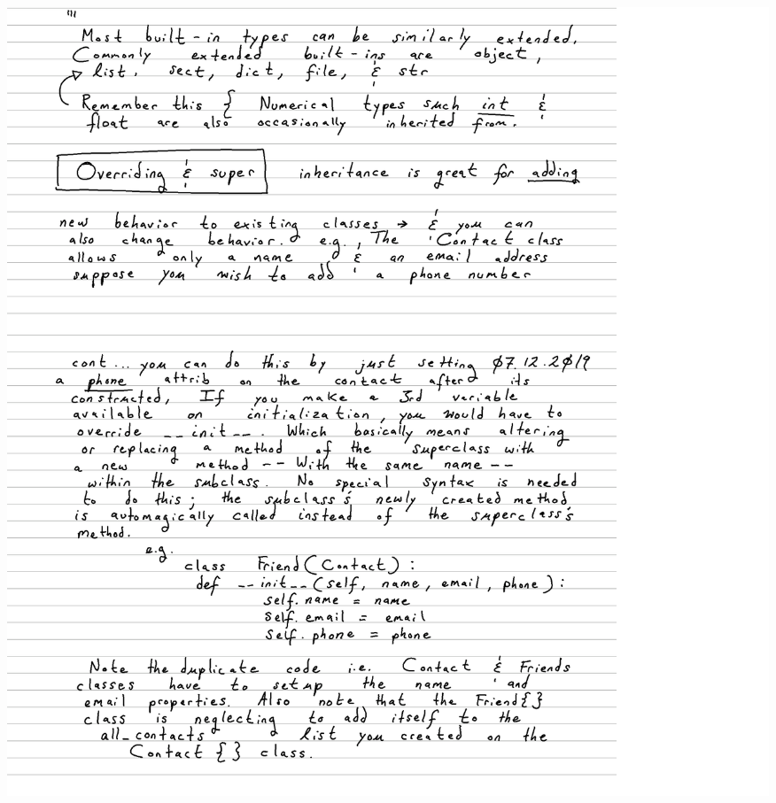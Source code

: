 <a>
  <img src="https://github.com/stan-alam/Python/blob/develop/OOP_3x/images/03/pyth3oop3%20-%207B.png" width="80%" height="80%">
</a>

<a>
  <img src="https://github.com/stan-alam/Python/blob/develop/OOP_3x/images/03/pyth3oop3%20-%208.png" width="80%" height="80%">
</a>
